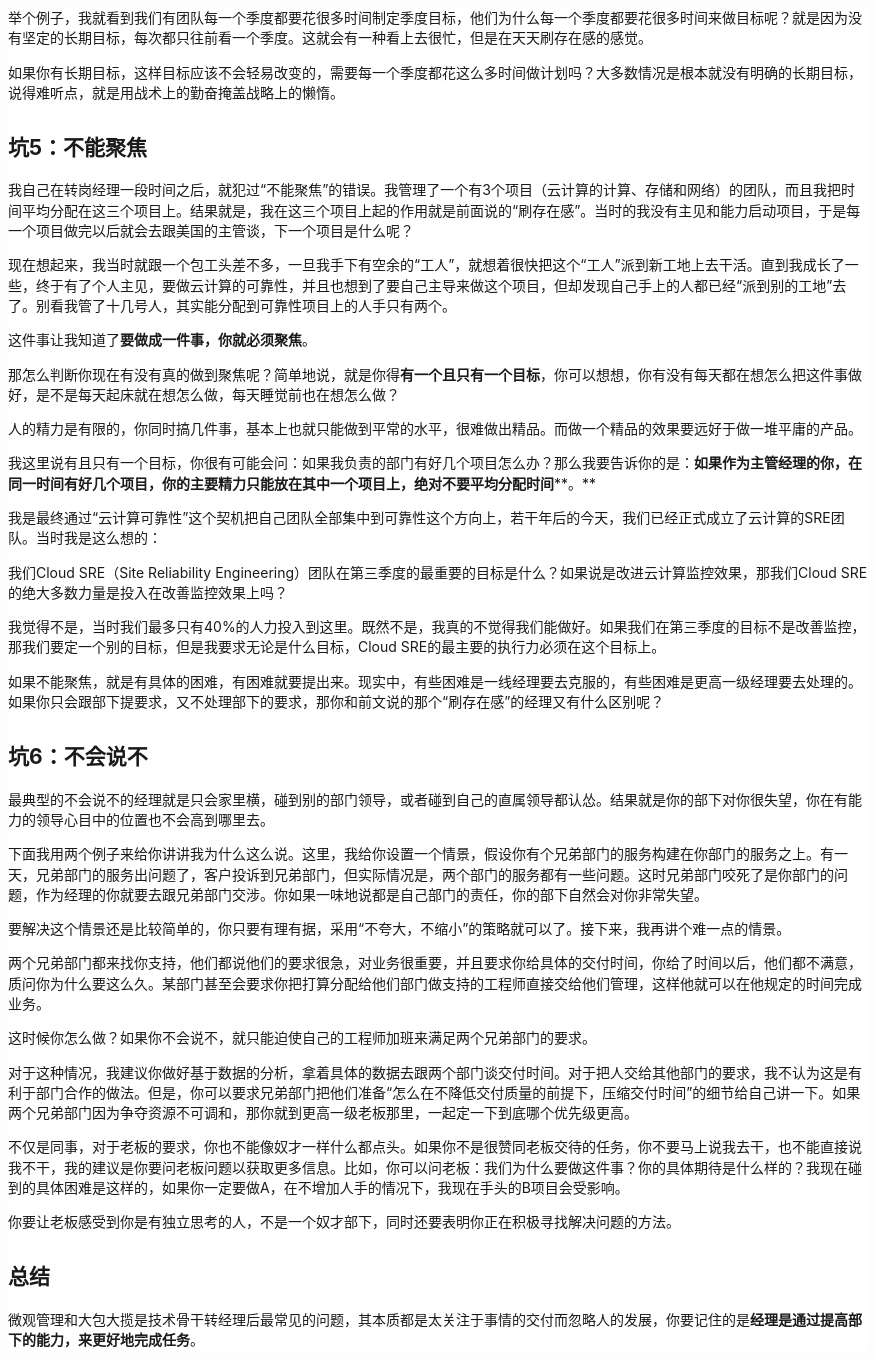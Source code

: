 举个例子，我就看到我们有团队每一个季度都要花很多时间制定季度目标，他们为什么每一个季度都要花很多时间来做目标呢？就是因为没有坚定的长期目标，每次都只往前看一个季度。这就会有一种看上去很忙，但是在天天刷存在感的感觉。

如果你有长期目标，这样目标应该不会轻易改变的，需要每一个季度都花这么多时间做计划吗？大多数情况是根本就没有明确的长期目标，说得难听点，就是用战术上的勤奋掩盖战略上的懒惰。

## 坑5：不能聚焦

我自己在转岗经理一段时间之后，就犯过“不能聚焦”的错误。我管理了一个有3个项目（云计算的计算、存储和网络）的团队，而且我把时间平均分配在这三个项目上。结果就是，我在这三个项目上起的作用就是前面说的“刷存在感”。当时的我没有主见和能力启动项目，于是每一个项目做完以后就会去跟美国的主管谈，下一个项目是什么呢？

现在想起来，我当时就跟一个包工头差不多，一旦我手下有空余的“工人”，就想着很快把这个“工人”派到新工地上去干活。直到我成长了一些，终于有了个人主见，要做云计算的可靠性，并且也想到了要自己主导来做这个项目，但却发现自己手上的人都已经“派到别的工地”去了。别看我管了十几号人，其实能分配到可靠性项目上的人手只有两个。

这件事让我知道了**要做成一件事，你就必须聚焦**。

那怎么判断你现在有没有真的做到聚焦呢？简单地说，就是你得**有一个且只有一个目标**，你可以想想，你有没有每天都在想怎么把这件事做好，是不是每天起床就在想怎么做，每天睡觉前也在想怎么做？

人的精力是有限的，你同时搞几件事，基本上也就只能做到平常的水平，很难做出精品。而做一个精品的效果要远好于做一堆平庸的产品。

我这里说有且只有一个目标，你很有可能会问：如果我负责的部门有好几个项目怎么办？那么我要告诉你的是：**如果****作为主管经理的你，在同一时间****有好几个项目，你的主要****精力****只能放在其中一个项目上，绝对不要平均分配时间****。**

我是最终通过“云计算可靠性”这个契机把自己团队全部集中到可靠性这个方向上，若干年后的今天，我们已经正式成立了云计算的SRE团队。当时我是这么想的：

我们Cloud SRE（Site Reliability Engineering）团队在第三季度的最重要的目标是什么？如果说是改进云计算监控效果，那我们Cloud SRE的绝大多数力量是投入在改善监控效果上吗？

我觉得不是，当时我们最多只有40%的人力投入到这里。既然不是，我真的不觉得我们能做好。如果我们在第三季度的目标不是改善监控，那我们要定一个别的目标，但是我要求无论是什么目标，Cloud SRE的最主要的执行力必须在这个目标上。

如果不能聚焦，就是有具体的困难，有困难就要提出来。现实中，有些困难是一线经理要去克服的，有些困难是更高一级经理要去处理的。如果你只会跟部下提要求，又不处理部下的要求，那你和前文说的那个“刷存在感”的经理又有什么区别呢？

## 坑6：不会说不

最典型的不会说不的经理就是只会家里横，碰到别的部门领导，或者碰到自己的直属领导都认怂。结果就是你的部下对你很失望，你在有能力的领导心目中的位置也不会高到哪里去。

下面我用两个例子来给你讲讲我为什么这么说。这里，我给你设置一个情景，假设你有个兄弟部门的服务构建在你部门的服务之上。有一天，兄弟部门的服务出问题了，客户投诉到兄弟部门，但实际情况是，两个部门的服务都有一些问题。这时兄弟部门咬死了是你部门的问题，作为经理的你就要去跟兄弟部门交涉。你如果一味地说都是自己部门的责任，你的部下自然会对你非常失望。

要解决这个情景还是比较简单的，你只要有理有据，采用“不夸大，不缩小”的策略就可以了。接下来，我再讲个难一点的情景。

两个兄弟部门都来找你支持，他们都说他们的要求很急，对业务很重要，并且要求你给具体的交付时间，你给了时间以后，他们都不满意，质问你为什么要这么久。某部门甚至会要求你把打算分配给他们部门做支持的工程师直接交给他们管理，这样他就可以在他规定的时间完成业务。

这时候你怎么做？如果你不会说不，就只能迫使自己的工程师加班来满足两个兄弟部门的要求。

对于这种情况，我建议你做好基于数据的分析，拿着具体的数据去跟两个部门谈交付时间。对于把人交给其他部门的要求，我不认为这是有利于部门合作的做法。但是，你可以要求兄弟部门把他们准备“怎么在不降低交付质量的前提下，压缩交付时间”的细节给自己讲一下。如果两个兄弟部门因为争夺资源不可调和，那你就到更高一级老板那里，一起定一下到底哪个优先级更高。

不仅是同事，对于老板的要求，你也不能像奴才一样什么都点头。如果你不是很赞同老板交待的任务，你不要马上说我去干，也不能直接说我不干，我的建议是你要问老板问题以获取更多信息。比如，你可以问老板：我们为什么要做这件事？你的具体期待是什么样的？我现在碰到的具体困难是这样的，如果你一定要做A，在不增加人手的情况下，我现在手头的B项目会受影响。

你要让老板感受到你是有独立思考的人，不是一个奴才部下，同时还要表明你正在积极寻找解决问题的方法。

## 总结

微观管理和大包大揽是技术骨干转经理后最常见的问题，其本质都是太关注于事情的交付而忽略人的发展，你要记住的是**经理是通过提高部下的能力，来更好地完成任务**。
